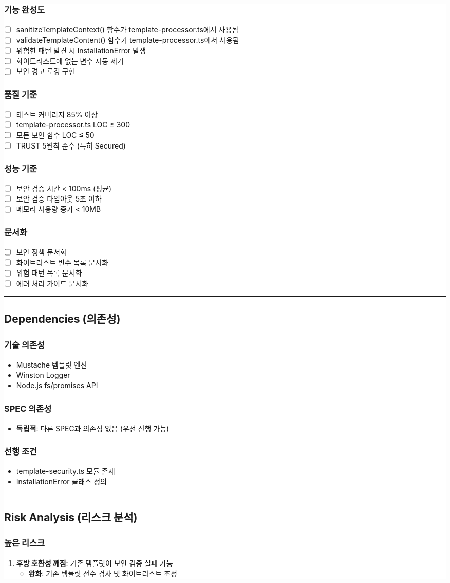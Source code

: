 ### 기능 완성도
- [ ] sanitizeTemplateContext() 함수가 template-processor.ts에서 사용됨
- [ ] validateTemplateContent() 함수가 template-processor.ts에서 사용됨
- [ ] 위험한 패턴 발견 시 InstallationError 발생
- [ ] 화이트리스트에 없는 변수 자동 제거
- [ ] 보안 경고 로깅 구현

### 품질 기준
- [ ] 테스트 커버리지 85% 이상
- [ ] template-processor.ts LOC ≤ 300
- [ ] 모든 보안 함수 LOC ≤ 50
- [ ] TRUST 5원칙 준수 (특히 Secured)

### 성능 기준
- [ ] 보안 검증 시간 < 100ms (평균)
- [ ] 보안 검증 타임아웃 5초 이하
- [ ] 메모리 사용량 증가 < 10MB

### 문서화
- [ ] 보안 정책 문서화
- [ ] 화이트리스트 변수 목록 문서화
- [ ] 위험 패턴 목록 문서화
- [ ] 에러 처리 가이드 문서화

---

## Dependencies (의존성)

### 기술 의존성
- Mustache 템플릿 엔진
- Winston Logger
- Node.js fs/promises API

### SPEC 의존성
- **독립적**: 다른 SPEC과 의존성 없음 (우선 진행 가능)

### 선행 조건
- template-security.ts 모듈 존재
- InstallationError 클래스 정의

---

## Risk Analysis (리스크 분석)

### 높은 리스크
1. **후방 호환성 깨짐**: 기존 템플릿이 보안 검증 실패 가능
   - **완화**: 기존 템플릿 전수 검사 및 화이트리스트 조정
